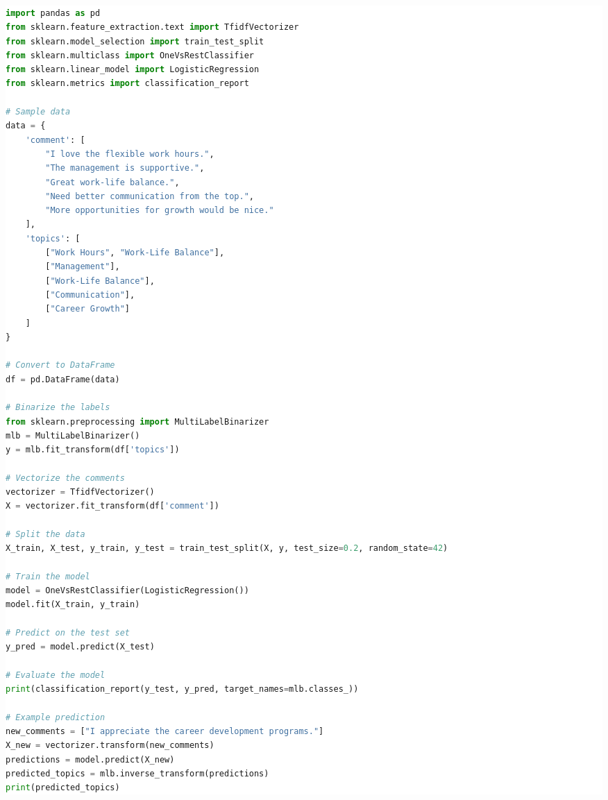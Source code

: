 ```python
import pandas as pd
from sklearn.feature_extraction.text import TfidfVectorizer
from sklearn.model_selection import train_test_split
from sklearn.multiclass import OneVsRestClassifier
from sklearn.linear_model import LogisticRegression
from sklearn.metrics import classification_report

# Sample data
data = {
    'comment': [
        "I love the flexible work hours.",
        "The management is supportive.",
        "Great work-life balance.",
        "Need better communication from the top.",
        "More opportunities for growth would be nice."
    ],
    'topics': [
        ["Work Hours", "Work-Life Balance"],
        ["Management"],
        ["Work-Life Balance"],
        ["Communication"],
        ["Career Growth"]
    ]
}

# Convert to DataFrame
df = pd.DataFrame(data)

# Binarize the labels
from sklearn.preprocessing import MultiLabelBinarizer
mlb = MultiLabelBinarizer()
y = mlb.fit_transform(df['topics'])

# Vectorize the comments
vectorizer = TfidfVectorizer()
X = vectorizer.fit_transform(df['comment'])

# Split the data
X_train, X_test, y_train, y_test = train_test_split(X, y, test_size=0.2, random_state=42)

# Train the model
model = OneVsRestClassifier(LogisticRegression())
model.fit(X_train, y_train)

# Predict on the test set
y_pred = model.predict(X_test)

# Evaluate the model
print(classification_report(y_test, y_pred, target_names=mlb.classes_))

# Example prediction
new_comments = ["I appreciate the career development programs."]
X_new = vectorizer.transform(new_comments)
predictions = model.predict(X_new)
predicted_topics = mlb.inverse_transform(predictions)
print(predicted_topics)
```
